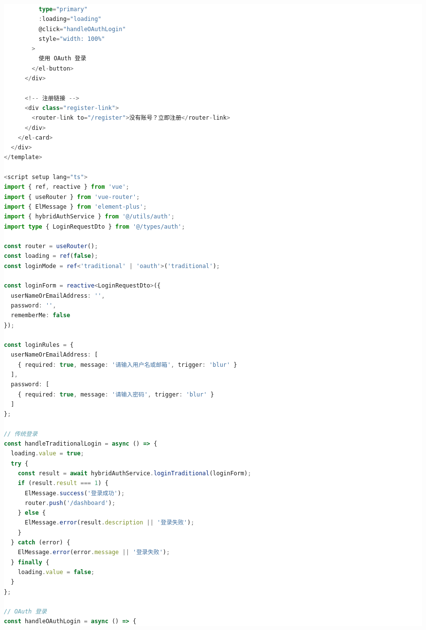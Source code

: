 ```typescript
          type="primary" 
          :loading="loading"
          @click="handleOAuthLogin"
          style="width: 100%"
        >
          使用 OAuth 登录
        </el-button>
      </div>
      
      <!-- 注册链接 -->
      <div class="register-link">
        <router-link to="/register">没有账号？立即注册</router-link>
      </div>
    </el-card>
  </div>
</template>

<script setup lang="ts">
import { ref, reactive } from 'vue';
import { useRouter } from 'vue-router';
import { ElMessage } from 'element-plus';
import { hybridAuthService } from '@/utils/auth';
import type { LoginRequestDto } from '@/types/auth';

const router = useRouter();
const loading = ref(false);
const loginMode = ref<'traditional' | 'oauth'>('traditional');

const loginForm = reactive<LoginRequestDto>({
  userNameOrEmailAddress: '',
  password: '',
  rememberMe: false
});

const loginRules = {
  userNameOrEmailAddress: [
    { required: true, message: '请输入用户名或邮箱', trigger: 'blur' }
  ],
  password: [
    { required: true, message: '请输入密码', trigger: 'blur' }
  ]
};

// 传统登录
const handleTraditionalLogin = async () => {
  loading.value = true;
  try {
    const result = await hybridAuthService.loginTraditional(loginForm);
    if (result.result === 1) {
      ElMessage.success('登录成功');
      router.push('/dashboard');
    } else {
      ElMessage.error(result.description || '登录失败');
    }
  } catch (error) {
    ElMessage.error(error.message || '登录失败');
  } finally {
    loading.value = false;
  }
};

// OAuth 登录
const handleOAuthLogin = async () => {
```